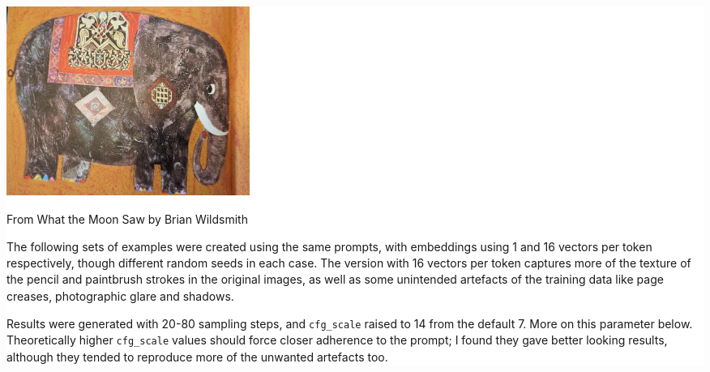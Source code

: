<img src="/images/stable_diffusion/elephant-with-decorative-clothes.png" width="300">
</p>
<figcaption>From What the Moon Saw by Brian Wildsmith</figcaption>
</figure>


The following sets of examples were created using the same prompts, with embeddings using 1 and 16 vectors per token respectively, though different random seeds in each case. The version with 16 vectors per token captures more of the texture of the pencil and paintbrush strokes in the original images, as well as some unintended artefacts of the training data like page creases, photographic glare and shadows.

Results were generated with 20-80 sampling steps, and `cfg_scale` raised to 14 from the default 7. More on this parameter below. Theoretically higher `cfg_scale` values should force closer adherence to the prompt; I found they gave better looking results, although they tended to reproduce more of the unwanted artefacts too.

<figure>
<div class="gallery" data-columns="3">